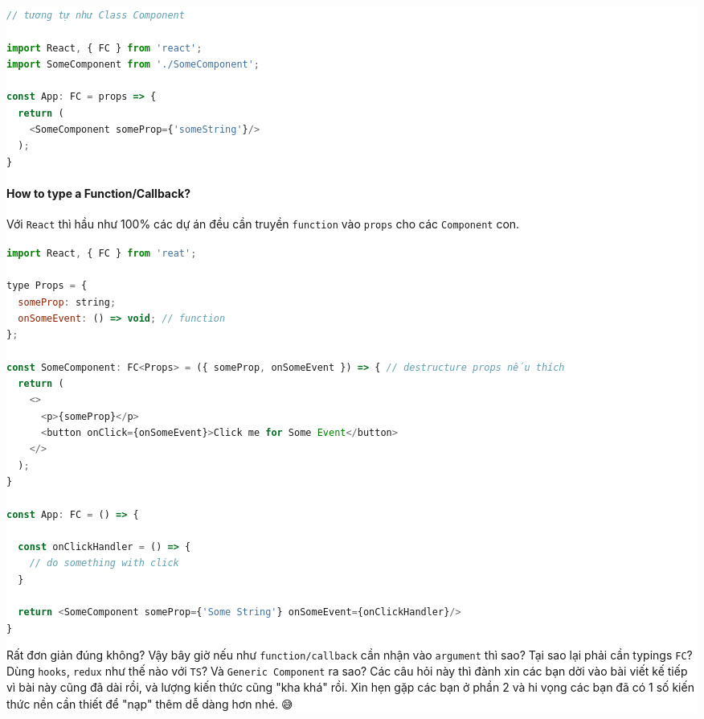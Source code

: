 ```typescript jsx
```

```typescript jsx
// tương tự như Class Component

import React, { FC } from 'react';
import SomeComponent from './SomeComponent';

const App: FC = props => {
  return (
    <SomeComponent someProp={'someString'}/>
  );
}
```

#### How to type a Function/Callback?

Với `React` thì hầu như 100% các dự án đều cần truyền `function` vào `props` cho các `Component` con.

```javascript
import React, { FC } from 'reat';

type Props = {
  someProp: string;
  onSomeEvent: () => void; // function 
};

const SomeComponent: FC<Props> = ({ someProp, onSomeEvent }) => { // destructure props nếu thích
  return (
    <>
      <p>{someProp}</p>
      <button onClick={onSomeEvent}>Click me for Some Event</button>
    </>
  );
}

const App: FC = () => {
  
  const onClickHandler = () => {
    // do something with click
  }
  
  return <SomeComponent someProp={'Some String'} onSomeEvent={onClickHandler}/>
}
```

Rất đơn giản đúng không? Vậy bây giờ nếu như `function/callback` cần nhận vào `argument` thì sao? Tại sao lại phải cần typings `FC`? Dùng `hooks`, `redux` như thế nào với `TS`? Và `Generic Component` ra sao? Các câu hỏi này thì đành xin các bạn dời vào bài viết kế tiếp vì bài này cũng đã dài rồi, và lượng kiến thức cũng "kha khá" rồi. Xin hẹn gặp các bạn ở phần 2 và hi vọng các bạn đã có 1 số kiến thức nền cần thiết để "nạp" thêm dễ dàng hơn nhé. 😅
